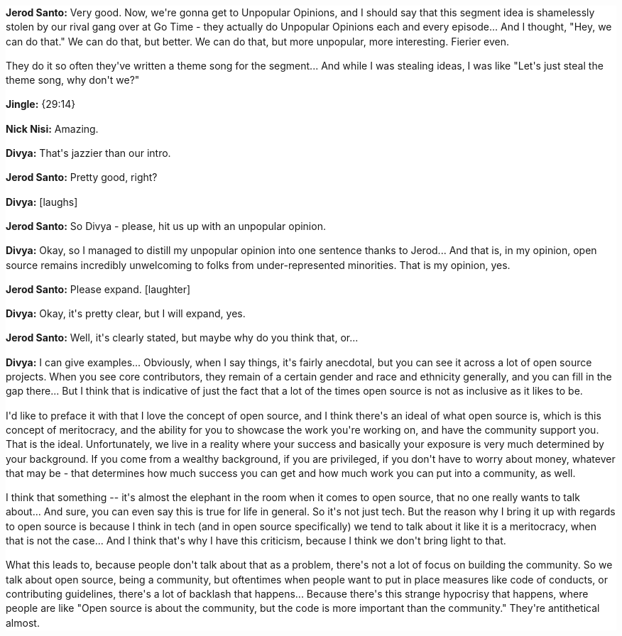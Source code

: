 **Jerod Santo:** Very good. Now, we're gonna get to Unpopular Opinions, and I should say that this segment idea is shamelessly stolen by our rival gang over at Go Time - they actually do Unpopular Opinions each and every episode... And I thought, "Hey, we can do that." We can do that, but better. We can do that, but more unpopular, more interesting. Fierier even.

They do it so often they've written a theme song for the segment... And while I was stealing ideas, I was like "Let's just steal the theme song, why don't we?"

**Jingle:** \{29:14\}

**Nick Nisi:** Amazing.

**Divya:** That's jazzier than our intro.

**Jerod Santo:** Pretty good, right?

**Divya:** \[laughs\]

**Jerod Santo:** So Divya - please, hit us up with an unpopular opinion.

**Divya:** Okay, so I managed to distill my unpopular opinion into one sentence thanks to Jerod... And that is, in my opinion, open source remains incredibly unwelcoming to folks from under-represented minorities. That is my opinion, yes.

**Jerod Santo:** Please expand. \[laughter\]

**Divya:** Okay, it's pretty clear, but I will expand, yes.

**Jerod Santo:** Well, it's clearly stated, but maybe why do you think that, or...

**Divya:** I can give examples... Obviously, when I say things, it's fairly anecdotal, but you can see it across a lot of open source projects. When you see core contributors, they remain of a certain gender and race and ethnicity generally, and you can fill in the gap there... But I think that is indicative of just the fact that a lot of the times open source is not as inclusive as it likes to be.

I'd like to preface it with that I love the concept of open source, and I think there's an ideal of what open source is, which is this concept of meritocracy, and the ability for you to showcase the work you're working on, and have the community support you. That is the ideal. Unfortunately, we live in a reality where your success and basically your exposure is very much determined by your background. If you come from a wealthy background, if you are privileged, if you don't have to worry about money, whatever that may be - that determines how much success you can get and how much work you can put into a community, as well.

I think that something -- it's almost the elephant in the room when it comes to open source, that no one really wants to talk about... And sure, you can even say this is true for life in general. So it's not just tech. But the reason why I bring it up with regards to open source is because I think in tech (and in open source specifically) we tend to talk about it like it is a meritocracy, when that is not the case... And I think that's why I have this criticism, because I think we don't bring light to that.

What this leads to, because people don't talk about that as a problem, there's not a lot of focus on building the community. So we talk about open source, being a community, but oftentimes when people want to put in place measures like code of conducts, or contributing guidelines, there's a lot of backlash that happens... Because there's this strange hypocrisy that happens, where people are like "Open source is about the community, but the code is more important than the community." They're antithetical almost.
